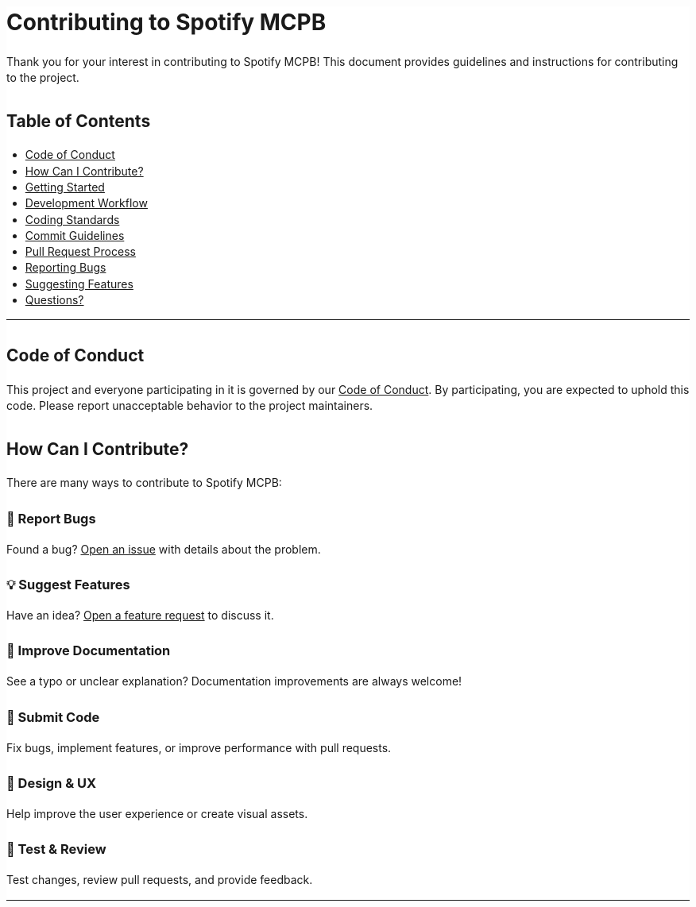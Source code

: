 # Contributing to Spotify MCPB

Thank you for your interest in contributing to Spotify MCPB! This document provides guidelines and instructions for contributing to the project.

## Table of Contents

- [Code of Conduct](#code-of-conduct)
- [How Can I Contribute?](#how-can-i-contribute)
- [Getting Started](#getting-started)
- [Development Workflow](#development-workflow)
- [Coding Standards](#coding-standards)
- [Commit Guidelines](#commit-guidelines)
- [Pull Request Process](#pull-request-process)
- [Reporting Bugs](#reporting-bugs)
- [Suggesting Features](#suggesting-features)
- [Questions?](#questions)

---

## Code of Conduct

This project and everyone participating in it is governed by our [Code of Conduct](CODE_OF_CONDUCT.md). By participating, you are expected to uphold this code. Please report unacceptable behavior to the project maintainers.

## How Can I Contribute?

There are many ways to contribute to Spotify MCPB:

### 🐛 Report Bugs
Found a bug? [Open an issue](https://github.com/fabioc-aloha/spotify-mcpb/issues/new?template=bug_report.md) with details about the problem.

### 💡 Suggest Features
Have an idea? [Open a feature request](https://github.com/fabioc-aloha/spotify-mcpb/issues/new?template=feature_request.md) to discuss it.

### 📖 Improve Documentation
See a typo or unclear explanation? Documentation improvements are always welcome!

### 🔧 Submit Code
Fix bugs, implement features, or improve performance with pull requests.

### 🎨 Design & UX
Help improve the user experience or create visual assets.

### 🧪 Test & Review
Test changes, review pull requests, and provide feedback.

---